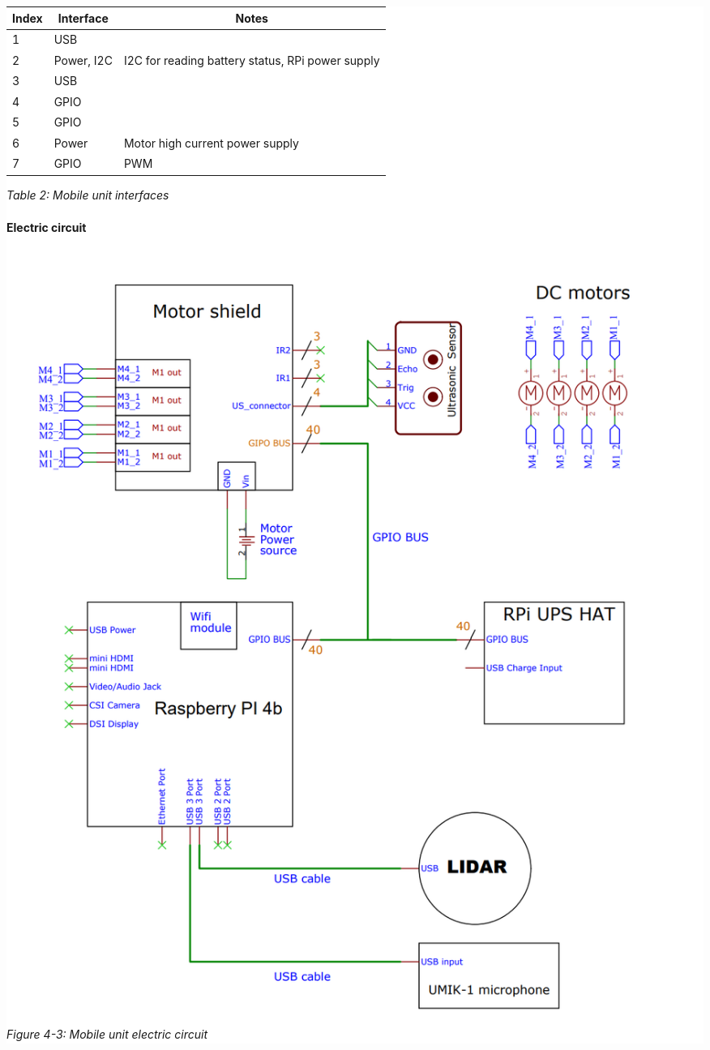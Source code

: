
Index | Interface  | Notes
------|------------|-------------------------------------------------
1     | USB        |
2     | Power, I2C | I2C for reading battery status, RPi power supply
3     | USB        |
4     | GPIO       |
5     | GPIO       |
6     | Power      | Motor high current power supply
7     | GPIO       | PWM
*Table 2: Mobile unit interfaces*


#### Electric circuit

![Mobile unit electric circuit](/docs/img/circuit.png)
*Figure 4-3: Mobile unit electric circuit*
